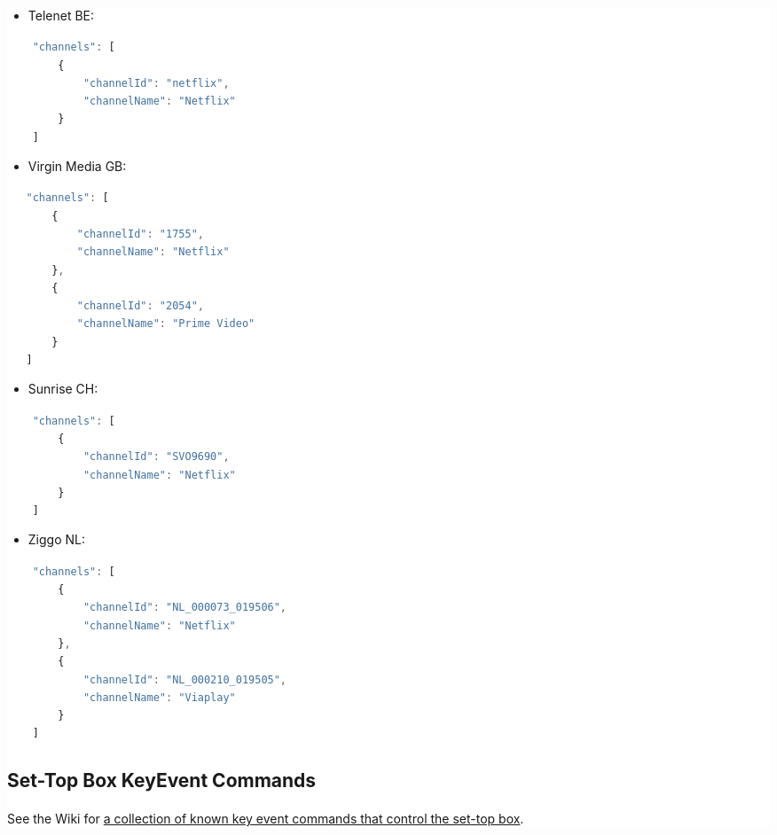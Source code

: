 - Telenet BE:

```js
    "channels": [
        {
            "channelId": "netflix",
            "channelName": "Netflix"
        }
    ]
```

- Virgin Media GB:

```js
   "channels": [
       {
           "channelId": "1755",
           "channelName": "Netflix"
       },
       {
           "channelId": "2054",
           "channelName": "Prime Video"
       }
   ]
```

- Sunrise CH:

```js
    "channels": [
        {
            "channelId": "SVO9690",
            "channelName": "Netflix"
        }
    ]
```

- Ziggo NL:

```js
    "channels": [
        {
            "channelId": "NL_000073_019506",
            "channelName": "Netflix"
        },
        {
            "channelId": "NL_000210_019505",
            "channelName": "Viaplay"
        }
    ]
```

## Set-Top Box KeyEvent Commands

See the Wiki for [a collection of known key event commands that control the set-top box](https://github.com/jsiegenthaler/homebridge-eosstb/wiki/KeyEvents).
